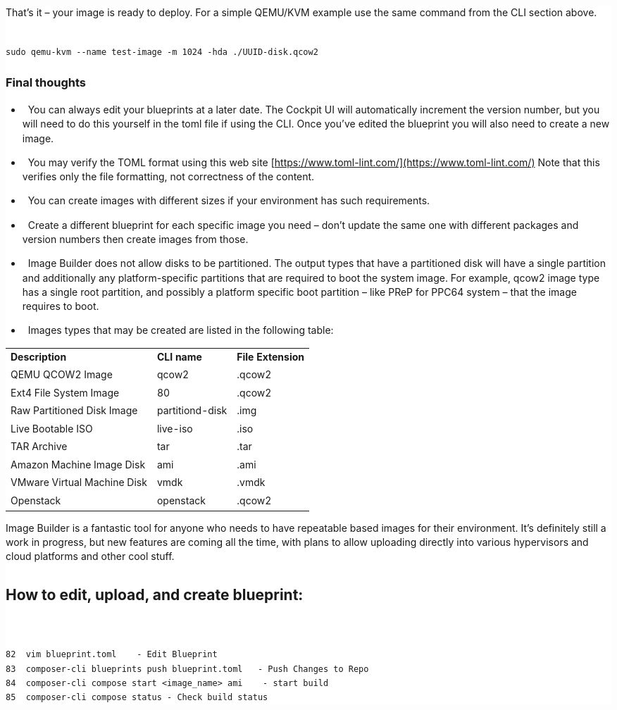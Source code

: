   

That’s it – your image is ready to deploy. For a simple QEMU/KVM example use the same command from the CLI section above.

  

```

sudo qemu-kvm --name test-image -m 1024 -hda ./UUID-disk.qcow2

```

  

### Final thoughts

  

-   You can always edit your blueprints at a later date. The Cockpit UI will automatically increment the version number, but you will need to do this yourself in the toml file if using the CLI. Once you’ve edited the blueprint you will also need to create a new image.

-   You may verify the TOML format using this web site [https://www.toml-lint.com/](https://www.toml-lint.com/) Note that this verifies only the file formatting, not correctness of the content.

-   You can create images with different sizes if your environment has such requirements.

-   Create a different blueprint for each specific image you need – don’t update the same one with different packages and version numbers then create images from those.

-   Image Builder does not allow disks to be partitioned. The output types that have a partitioned disk will have a single partition and additionally any platform-specific partitions that are required to boot the system image. For example, qcow2 image type has a single root partition, and possibly a platform specific boot partition – like PReP for PPC64 system – that the image requires to boot.

-   Images types that may be created are listed in the following table:

  

<table><tbody><tr><td><strong>Description</strong></td><td><strong>CLI name</strong></td><td><strong>File Extension</strong></td></tr><tr><td>QEMU QCOW2 Image</td><td>qcow2</td><td>.qcow2</td></tr><tr><td>Ext4 File System Image</td><td>80</td><td>.qcow2</td></tr><tr><td>Raw Partitioned Disk Image</td><td>partitiond-disk</td><td>.img</td></tr><tr><td>Live Bootable ISO</td><td>live-iso</td><td>.iso</td></tr><tr><td>TAR Archive</td><td>tar</td><td>.tar</td></tr><tr><td>Amazon Machine Image Disk</td><td>ami</td><td>.ami</td></tr><tr><td>VMware Virtual Machine Disk</td><td>vmdk</td><td>.vmdk</td></tr><tr><td>Openstack</td><td>openstack</td><td>.qcow2</td></tr></tbody></table>

  

Image Builder is a fantastic tool for anyone who needs to have repeatable based images for their environment. It’s definitely still a work in progress, but new features are coming all the time, with plans to allow uploading directly into various hypervisors and cloud platforms and other cool stuff.


## How to edit, upload, and create blueprint:

```


82  vim blueprint.toml    - Edit Blueprint
83  composer-cli blueprints push blueprint.toml   - Push Changes to Repo
84  composer-cli compose start <image_name> ami    - start build 
85  composer-cli compose status - Check build status

```
